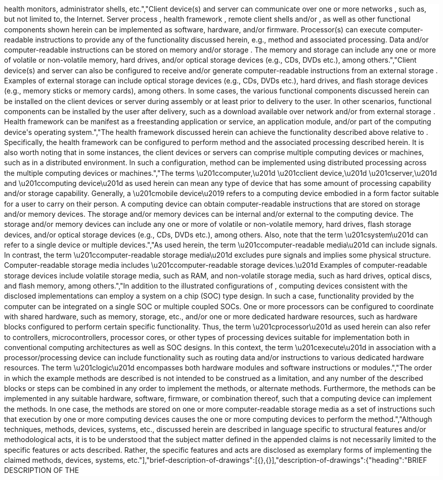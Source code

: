 health monitors, administrator shells, etc.","Client device(s)  and server  can communicate over one or more networks , such as, but not limited to, the Internet. Server process , health framework , remote client shells  and\/or , as well as other functional components shown herein can be implemented as software, hardware, and\/or firmware. Processor(s)  can execute computer-readable instructions to provide any of the functionality discussed herein, e.g., method  and associated processing. Data and\/or computer-readable instructions can be stored on memory  and\/or storage . The memory and storage can include any one or more of volatile or non-volatile memory, hard drives, and\/or optical storage devices (e.g., CDs, DVDs etc.), among others.","Client device(s)  and server  can also be configured to receive and\/or generate computer-readable instructions from an external storage . Examples of external storage  can include optical storage devices (e.g., CDs, DVDs etc.), hard drives, and flash storage devices (e.g., memory sticks or memory cards), among others. In some cases, the various functional components discussed herein can be installed on the client devices or server during assembly or at least prior to delivery to the user. In other scenarios, functional components can be installed by the user after delivery, such as a download available over network  and\/or from external storage . Health framework  can be manifest as a freestanding application or service, an application module, and\/or part of the computing device's operating system.","The health framework  discussed herein can achieve the functionality described above relative to . Specifically, the health framework can be configured to perform method  and the associated processing described herein. It is also worth noting that in some instances, the client devices or servers can comprise multiple computing devices or machines, such as in a distributed environment. In such a configuration, method  can be implemented using distributed processing across the multiple computing devices or machines.","The terms \u201ccomputer,\u201d \u201cclient device,\u201d \u201cserver,\u201d and \u201ccomputing device\u201d as used herein can mean any type of device that has some amount of processing capability and\/or storage capability. Generally, a \u201cmobile device\u2019 refers to a computing device embodied in a form factor suitable for a user to carry on their person. A computing device can obtain computer-readable instructions that are stored on storage and\/or memory devices. The storage and\/or memory devices can be internal and\/or external to the computing device. The storage and\/or memory devices can include any one or more of volatile or non-volatile memory, hard drives, flash storage devices, and\/or optical storage devices (e.g., CDs, DVDs etc.), among others. Also, note that the term \u201csystem\u201d can refer to a single device or multiple devices.","As used herein, the term \u201ccomputer-readable media\u201d can include signals. In contrast, the term \u201ccomputer-readable storage media\u201d excludes pure signals and implies some physical structure. Computer-readable storage media includes \u201ccomputer-readable storage devices.\u201d Examples of computer-readable storage devices include volatile storage media, such as RAM, and non-volatile storage media, such as hard drives, optical discs, and flash memory, among others.","In addition to the illustrated configurations of , computing devices consistent with the disclosed implementations can employ a system on a chip (SOC) type design. In such a case, functionality provided by the computer can be integrated on a single SOC or multiple coupled SOCs. One or more processors can be configured to coordinate with shared hardware, such as memory, storage, etc., and\/or one or more dedicated hardware resources, such as hardware blocks configured to perform certain specific functionality. Thus, the term \u201cprocessor\u201d as used herein can also refer to controllers, microcontrollers, processor cores, or other types of processing devices suitable for implementation both in conventional computing architectures as well as SOC designs. In this context, the term \u201cexecute\u201d in association with a processor\/processing device can include functionality such as routing data and\/or instructions to various dedicated hardware resources. The term \u201clogic\u201d encompasses both hardware modules and software instructions or modules.","The order in which the example methods are described is not intended to be construed as a limitation, and any number of the described blocks or steps can be combined in any order to implement the methods, or alternate methods. Furthermore, the methods can be implemented in any suitable hardware, software, firmware, or combination thereof, such that a computing device can implement the methods. In one case, the methods are stored on one or more computer-readable storage media as a set of instructions such that execution by one or more computing devices causes the one or more computing devices to perform the method.","Although techniques, methods, devices, systems, etc., discussed herein are described in language specific to structural features and\/or methodological acts, it is to be understood that the subject matter defined in the appended claims is not necessarily limited to the specific features or acts described. Rather, the specific features and acts are disclosed as exemplary forms of implementing the claimed methods, devices, systems, etc."],"brief-description-of-drawings":[{},{}],"description-of-drawings":{"heading":"BRIEF DESCRIPTION OF THE